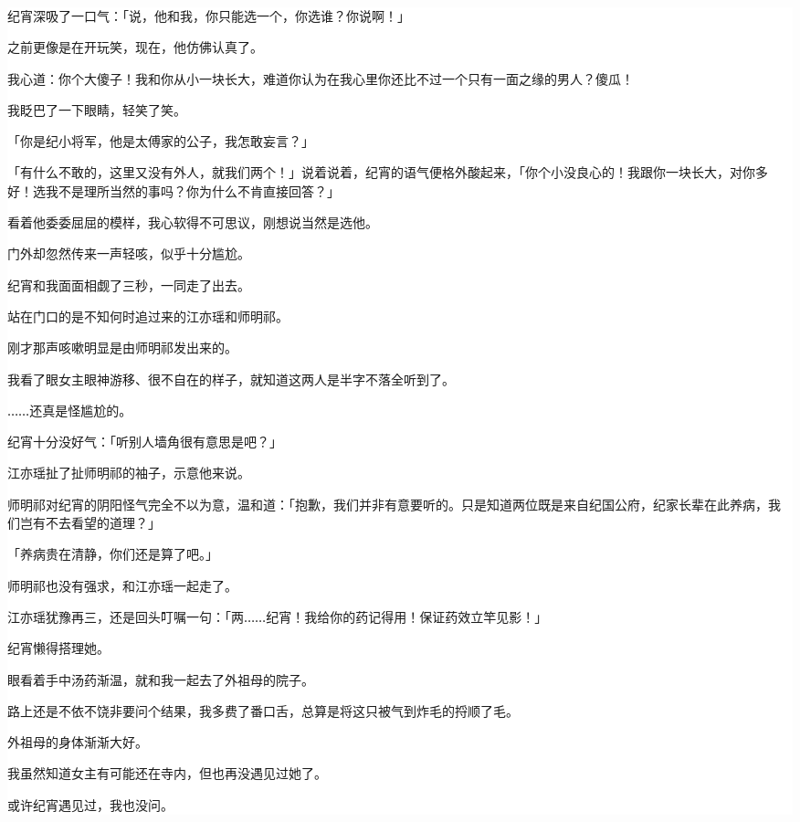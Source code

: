 纪宵深吸了一口气：「说，他和我，你只能选一个，你选谁？你说啊！」


之前更像是在开玩笑，现在，他仿佛认真了。


我心道：你个大傻子！我和你从小一块长大，难道你认为在我心里你还比不过一个只有一面之缘的男人？傻瓜！


我眨巴了一下眼睛，轻笑了笑。


「你是纪小将军，他是太傅家的公子，我怎敢妄言？」


「有什么不敢的，这里又没有外人，就我们两个！」说着说着，纪宵的语气便格外酸起来，「你个小没良心的！我跟你一块长大，对你多好！选我不是理所当然的事吗？你为什么不肯直接回答？」


看着他委委屈屈的模样，我心软得不可思议，刚想说当然是选他。


门外却忽然传来一声轻咳，似乎十分尴尬。


纪宵和我面面相觑了三秒，一同走了出去。


站在门口的是不知何时追过来的江亦瑶和师明祁。


刚才那声咳嗽明显是由师明祁发出来的。


我看了眼女主眼神游移、很不自在的样子，就知道这两人是半字不落全听到了。


……还真是怪尴尬的。


纪宵十分没好气：「听别人墙角很有意思是吧？」


江亦瑶扯了扯师明祁的袖子，示意他来说。


师明祁对纪宵的阴阳怪气完全不以为意，温和道：「抱歉，我们并非有意要听的。只是知道两位既是来自纪国公府，纪家长辈在此养病，我们岂有不去看望的道理？」


「养病贵在清静，你们还是算了吧。」


师明祁也没有强求，和江亦瑶一起走了。


江亦瑶犹豫再三，还是回头叮嘱一句：「两……纪宵！我给你的药记得用！保证药效立竿见影！」


纪宵懒得搭理她。


眼看着手中汤药渐温，就和我一起去了外祖母的院子。


路上还是不依不饶非要问个结果，我多费了番口舌，总算是将这只被气到炸毛的捋顺了毛。


外祖母的身体渐渐大好。


我虽然知道女主有可能还在寺内，但也再没遇见过她了。


或许纪宵遇见过，我也没问。

